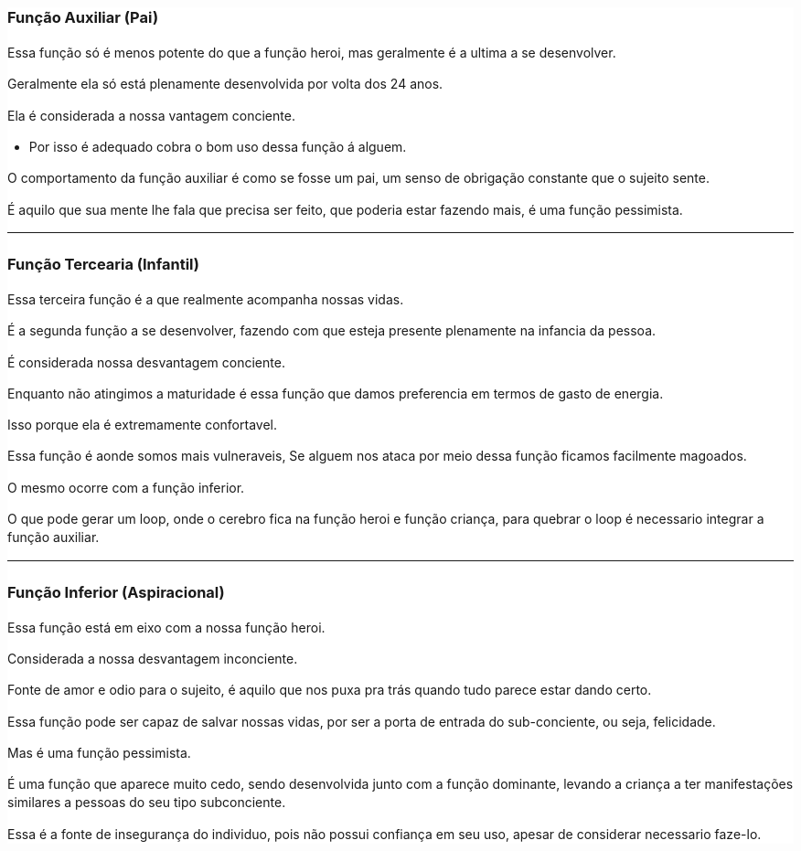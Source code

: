### Função Auxiliar (Pai)

Essa função só é menos potente do que a função heroi, mas geralmente é a ultima a se desenvolver.

Geralmente ela só está plenamente desenvolvida por volta dos 24 anos.

Ela é considerada a nossa vantagem conciente. 
- Por isso é adequado cobra o bom uso dessa função á alguem. 

O comportamento da função auxiliar é como se fosse um pai, um senso de obrigação constante que o sujeito sente. 

É aquilo que sua mente lhe fala que precisa ser feito, que poderia estar fazendo mais, é uma função pessimista. 

----
### Função Tercearia (Infantil)

Essa terceira função é a que realmente acompanha nossas vidas. 

É a segunda função a se desenvolver, fazendo com que esteja presente plenamente na infancia da pessoa. 

É considerada nossa desvantagem conciente. 

Enquanto não atingimos a maturidade é essa função que damos preferencia em termos de gasto de energia.

Isso porque ela é extremamente confortavel.

Essa função é aonde somos mais vulneraveis, Se alguem nos ataca por meio dessa função ficamos facilmente magoados. 

O mesmo ocorre com a função inferior. 

O que pode gerar um loop, onde o cerebro fica na função heroi e função criança, para quebrar o loop é necessario integrar a função auxiliar. 

----

### Função Inferior (Aspiracional)

Essa função está em eixo com a nossa função heroi.

Considerada a nossa desvantagem inconciente.

Fonte de amor e odio para o sujeito, é aquilo que nos puxa pra trás quando tudo parece estar dando certo. 

Essa função pode ser capaz de salvar nossas vidas, por ser a porta de entrada do sub-conciente, ou seja, felicidade.

Mas é uma função pessimista. 

É uma função que aparece muito cedo, sendo desenvolvida junto com a função dominante, levando a criança a ter manifestações similares a pessoas do seu tipo subconciente. 

Essa é a fonte de insegurança do individuo, pois não possui confiança em seu uso, apesar de considerar necessario faze-lo. 
